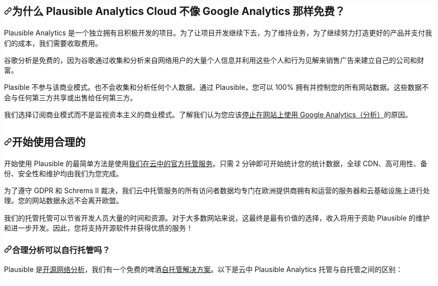 <h2 tabindex="-1" dir="auto"><a id="user-content-why-is-plausible-analytics-cloud-not-free-like-google-analytics" class="anchor" aria-hidden="true" tabindex="-1" href="#why-is-plausible-analytics-cloud-not-free-like-google-analytics"><svg class="octicon octicon-link" viewBox="0 0 16 16" version="1.1" width="16" height="16" aria-hidden="true"><path d="m7.775 3.275 1.25-1.25a3.5 3.5 0 1 1 4.95 4.95l-2.5 2.5a3.5 3.5 0 0 1-4.95 0 .751.751 0 0 1 .018-1.042.751.751 0 0 1 1.042-.018 1.998 1.998 0 0 0 2.83 0l2.5-2.5a2.002 2.002 0 0 0-2.83-2.83l-1.25 1.25a.751.751 0 0 1-1.042-.018.751.751 0 0 1-.018-1.042Zm-4.69 9.64a1.998 1.998 0 0 0 2.83 0l1.25-1.25a.751.751 0 0 1 1.042.018.751.751 0 0 1 .018 1.042l-1.25 1.25a3.5 3.5 0 1 1-4.95-4.95l2.5-2.5a3.5 3.5 0 0 1 4.95 0 .751.751 0 0 1-.018 1.042.751.751 0 0 1-1.042.018 1.998 1.998 0 0 0-2.83 0l-2.5 2.5a1.998 1.998 0 0 0 0 2.83Z"></path></svg></a><font style="vertical-align: inherit;"><font style="vertical-align: inherit;">为什么 Plausible Analytics Cloud 不像 Google Analytics 那样免费？</font></font></h2>
<p dir="auto"><font style="vertical-align: inherit;"><font style="vertical-align: inherit;">Plausible Analytics 是一个独立拥有且积极开发的项目。为了让项目开发继续下去，为了维持业务，为了继续努力打造更好的产品并支付我们的成本，我们需要收取费用。</font></font></p>
<p dir="auto"><font style="vertical-align: inherit;"><font style="vertical-align: inherit;">谷歌分析是免费的，因为谷歌通过收集和分析来自网络用户的大量个人信息并利用这些个人和行为见解来销售广告来建立自己的公司和财富。</font></font></p>
<p dir="auto"><font style="vertical-align: inherit;"><font style="vertical-align: inherit;">Plasible 不参与该商业模式。也不会收集和分析任何个人数据。通过 Plausible，您可以 100% 拥有并控制您的所有网站数据。这些数据不会与任何第三方共享或出售给任何第三方。</font></font></p>
<p dir="auto"><font style="vertical-align: inherit;"><font style="vertical-align: inherit;">我们选择订阅商业模式而不是监视资本主义的商业模式。了解我们认为您应该</font></font><a href="https://plausible.io/blog/remove-google-analytics" rel="nofollow"><font style="vertical-align: inherit;"><font style="vertical-align: inherit;">停止在网站上使用 Google Analytics（分析）</font></font></a><font style="vertical-align: inherit;"><font style="vertical-align: inherit;">的原因</font><font style="vertical-align: inherit;">。</font></font></p>
<h2 tabindex="-1" dir="auto"><a id="user-content-getting-started-with-plausible" class="anchor" aria-hidden="true" tabindex="-1" href="#getting-started-with-plausible"><svg class="octicon octicon-link" viewBox="0 0 16 16" version="1.1" width="16" height="16" aria-hidden="true"><path d="m7.775 3.275 1.25-1.25a3.5 3.5 0 1 1 4.95 4.95l-2.5 2.5a3.5 3.5 0 0 1-4.95 0 .751.751 0 0 1 .018-1.042.751.751 0 0 1 1.042-.018 1.998 1.998 0 0 0 2.83 0l2.5-2.5a2.002 2.002 0 0 0-2.83-2.83l-1.25 1.25a.751.751 0 0 1-1.042-.018.751.751 0 0 1-.018-1.042Zm-4.69 9.64a1.998 1.998 0 0 0 2.83 0l1.25-1.25a.751.751 0 0 1 1.042.018.751.751 0 0 1 .018 1.042l-1.25 1.25a3.5 3.5 0 1 1-4.95-4.95l2.5-2.5a3.5 3.5 0 0 1 4.95 0 .751.751 0 0 1-.018 1.042.751.751 0 0 1-1.042.018 1.998 1.998 0 0 0-2.83 0l-2.5 2.5a1.998 1.998 0 0 0 0 2.83Z"></path></svg></a><font style="vertical-align: inherit;"><font style="vertical-align: inherit;">开始使用合理的</font></font></h2>
<p dir="auto"><font style="vertical-align: inherit;"><font style="vertical-align: inherit;">开始使用 Plausible 的最简单方法是使用</font></font><a href="https://plausible.io/#pricing" rel="nofollow"><font style="vertical-align: inherit;"><font style="vertical-align: inherit;">我们在云中的官方托管服务</font></font></a><font style="vertical-align: inherit;"><font style="vertical-align: inherit;">。只需 2 分钟即可开始统计您的统计数据，全球 CDN、高可用性、备份、安全性和维护均由我们为您完成。</font></font></p>
<p dir="auto"><font style="vertical-align: inherit;"><font style="vertical-align: inherit;">为了遵守 GDPR 和 Schrems II 裁决，我们云中托管服务的所有访问者数据均专门在欧洲提供商拥有和运营的服务器和云基础设施上进行处理。您的网站数据永远不会离开欧盟。</font></font></p>
<p dir="auto"><font style="vertical-align: inherit;"><font style="vertical-align: inherit;">我们的托管托管可以节省开发人员大量的时间和资源。对于大多数网站来说，这最终是最有价值的选择，收入将用于资助 Plausible 的维护和进一步开发。因此，您将支持开源软件并获得优质的服务！</font></font></p>
<h3 tabindex="-1" dir="auto"><a id="user-content-can-plausible-analytics-be-self-hosted" class="anchor" aria-hidden="true" tabindex="-1" href="#can-plausible-analytics-be-self-hosted"><svg class="octicon octicon-link" viewBox="0 0 16 16" version="1.1" width="16" height="16" aria-hidden="true"><path d="m7.775 3.275 1.25-1.25a3.5 3.5 0 1 1 4.95 4.95l-2.5 2.5a3.5 3.5 0 0 1-4.95 0 .751.751 0 0 1 .018-1.042.751.751 0 0 1 1.042-.018 1.998 1.998 0 0 0 2.83 0l2.5-2.5a2.002 2.002 0 0 0-2.83-2.83l-1.25 1.25a.751.751 0 0 1-1.042-.018.751.751 0 0 1-.018-1.042Zm-4.69 9.64a1.998 1.998 0 0 0 2.83 0l1.25-1.25a.751.751 0 0 1 1.042.018.751.751 0 0 1 .018 1.042l-1.25 1.25a3.5 3.5 0 1 1-4.95-4.95l2.5-2.5a3.5 3.5 0 0 1 4.95 0 .751.751 0 0 1-.018 1.042.751.751 0 0 1-1.042.018 1.998 1.998 0 0 0-2.83 0l-2.5 2.5a1.998 1.998 0 0 0 0 2.83Z"></path></svg></a><font style="vertical-align: inherit;"><font style="vertical-align: inherit;">合理分析可以自行托管吗？</font></font></h3>
<p dir="auto"><font style="vertical-align: inherit;"><font style="vertical-align: inherit;">Plausible 是</font></font><a href="https://plausible.io/open-source-website-analytics" rel="nofollow"><font style="vertical-align: inherit;"><font style="vertical-align: inherit;">开源网络分析</font></font></a><font style="vertical-align: inherit;"><font style="vertical-align: inherit;">，我们有一个免费的啤酒</font></font><a href="https://plausible.io/self-hosted-web-analytics" rel="nofollow"><font style="vertical-align: inherit;"><font style="vertical-align: inherit;">自托管解决方案</font></font></a><font style="vertical-align: inherit;"><font style="vertical-align: inherit;">。以下是云中 Plausible Analytics 托管与自托管之间的区别：</font></font></p>
<table>
<thead>
<tr>
